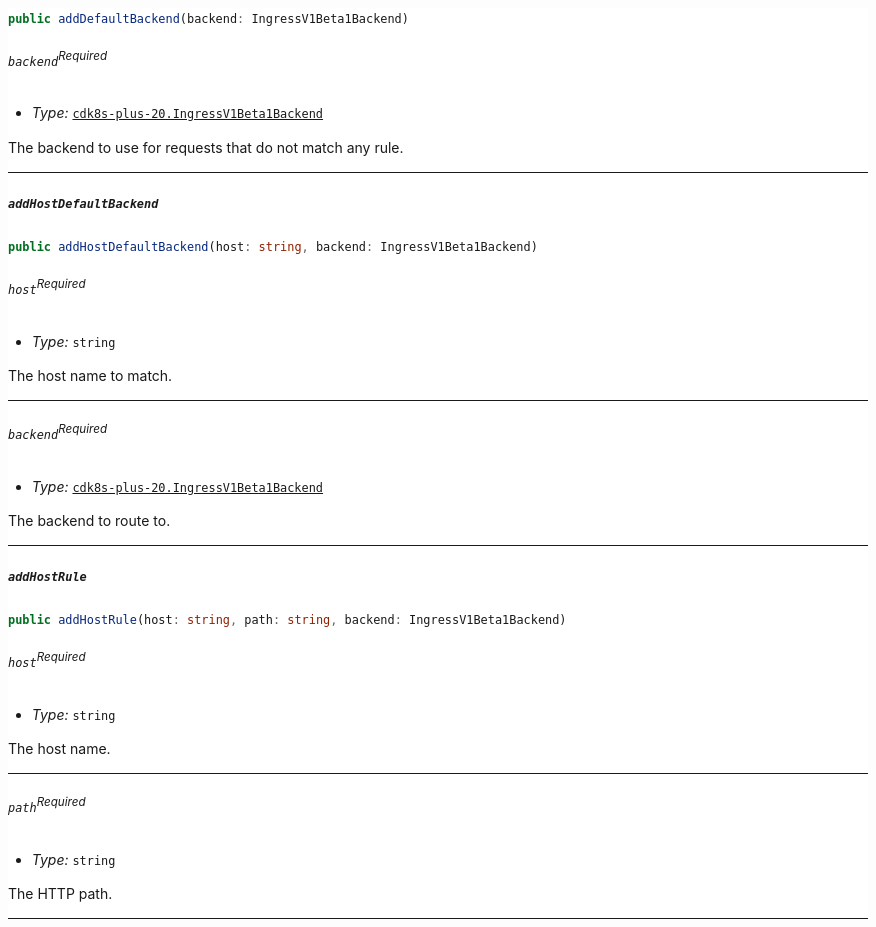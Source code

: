 ```typescript
public addDefaultBackend(backend: IngressV1Beta1Backend)
```

###### `backend`<sup>Required</sup> <a name="cdk8s-plus-20.IngressV1Beta1.parameter.backend"></a>

- *Type:* [`cdk8s-plus-20.IngressV1Beta1Backend`](#cdk8s-plus-20.IngressV1Beta1Backend)

The backend to use for requests that do not match any rule.

---

##### `addHostDefaultBackend` <a name="cdk8s-plus-20.IngressV1Beta1.addHostDefaultBackend"></a>

```typescript
public addHostDefaultBackend(host: string, backend: IngressV1Beta1Backend)
```

###### `host`<sup>Required</sup> <a name="cdk8s-plus-20.IngressV1Beta1.parameter.host"></a>

- *Type:* `string`

The host name to match.

---

###### `backend`<sup>Required</sup> <a name="cdk8s-plus-20.IngressV1Beta1.parameter.backend"></a>

- *Type:* [`cdk8s-plus-20.IngressV1Beta1Backend`](#cdk8s-plus-20.IngressV1Beta1Backend)

The backend to route to.

---

##### `addHostRule` <a name="cdk8s-plus-20.IngressV1Beta1.addHostRule"></a>

```typescript
public addHostRule(host: string, path: string, backend: IngressV1Beta1Backend)
```

###### `host`<sup>Required</sup> <a name="cdk8s-plus-20.IngressV1Beta1.parameter.host"></a>

- *Type:* `string`

The host name.

---

###### `path`<sup>Required</sup> <a name="cdk8s-plus-20.IngressV1Beta1.parameter.path"></a>

- *Type:* `string`

The HTTP path.

---